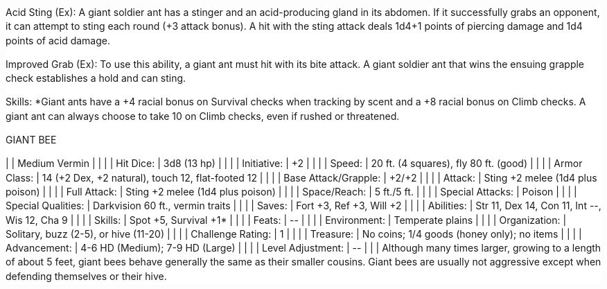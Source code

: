 Acid Sting (Ex): A giant soldier ant has a stinger and an acid-producing gland in its abdomen. If it successfully grabs an opponent, it can attempt to sting each round (+3 attack bonus). A hit with the sting attack deals 1d4+1 points of piercing damage and 1d4 points of acid damage.

Improved Grab (Ex): To use this ability, a giant ant must hit with its bite attack. A giant soldier ant that wins the ensuing grapple check establishes a hold and can sting.

Skills: *Giant ants have a +4 racial bonus on Survival checks when tracking by scent and a +8 racial bonus on Climb checks. A giant ant can always choose to take 10 on Climb checks, even if rushed or threatened.



GIANT BEE

|   | Medium Vermin | |  |
| Hit Dice: | 3d8 (13 hp) | |  |
| Initiative: | +2 | |  |
| Speed: | 20 ft. (4 squares), fly 80 ft. (good) | |  |
| Armor Class: | 14 (+2 Dex, +2 natural), touch 12, flat-footed 12 | |  |
| Base Attack/Grapple: | +2/+2 | |  |
| Attack: | Sting +2 melee (1d4 plus poison) | |  |
| Full Attack: | Sting +2 melee (1d4 plus poison) | |  |
| Space/Reach: | 5 ft./5 ft. | |  |
| Special Attacks: | Poison | |  |
| Special Qualities: | Darkvision 60 ft., vermin traits | |  |
| Saves: | Fort +3, Ref +3, Will +2 | |  |
| Abilities: | Str 11, Dex 14, Con 11, Int --, Wis 12, Cha 9 | |  |
| Skills: | Spot +5, Survival +1* | |  |
| Feats: | -- | |  |
| Environment: | Temperate plains | |  |
| Organization: | Solitary, buzz (2-5), or hive (11-20) | |  |
| Challenge Rating: | 1 | |  |
| Treasure: | No coins; 1/4 goods (honey only); no items | |  |
| Advancement: | 4-6 HD (Medium); 7-9 HD (Large) | |  |
| Level Adjustment: | -- | |  |
Although many times larger, growing to a length of about 5 feet, giant bees behave generally the same as their smaller cousins. Giant bees are usually not aggressive except when defending themselves or their hive.
